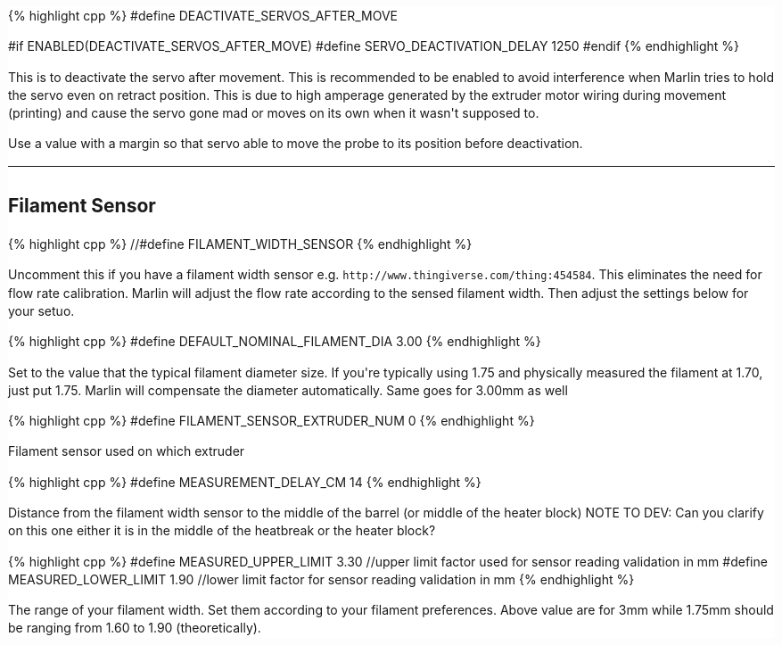 {% highlight cpp %}
#define DEACTIVATE_SERVOS_AFTER_MOVE

#if ENABLED(DEACTIVATE_SERVOS_AFTER_MOVE)
  #define SERVO_DEACTIVATION_DELAY 1250
#endif
{% endhighlight %}

This is to deactivate the servo after movement. This is recommended to be enabled to avoid interference when Marlin tries to hold the servo even on retract position. This is due to high amperage generated by the extruder motor wiring during movement (printing) and cause the servo gone mad or moves on its own when it wasn't supposed to.

Use a value with a margin so that servo able to move the probe to its position before deactivation.

***

## Filament Sensor

{% highlight cpp %}
//#define FILAMENT_WIDTH_SENSOR
{% endhighlight %}

Uncomment this if you have a filament width sensor e.g.  `http://www.thingiverse.com/thing:454584`. This eliminates the need for flow rate calibration. Marlin will adjust the flow rate according to the sensed filament width. Then adjust the settings below for your setuo.

{% highlight cpp %}
#define DEFAULT_NOMINAL_FILAMENT_DIA 3.00
{% endhighlight %}

Set to the value that the typical filament diameter size. If you're typically using 1.75 and physically measured the filament at 1.70, just put 1.75. Marlin will compensate the diameter automatically. Same goes for 3.00mm as well

{% highlight cpp %}
#define FILAMENT_SENSOR_EXTRUDER_NUM 0
{% endhighlight %}

Filament sensor used on which extruder

{% highlight cpp %}
#define MEASUREMENT_DELAY_CM        14
{% endhighlight %}

Distance from the filament width sensor to the middle of the barrel (or middle of the heater block)
NOTE TO DEV: Can you clarify on this one either it is in the middle of the heatbreak or the heater block?

{% highlight cpp %}
#define MEASURED_UPPER_LIMIT         3.30  //upper limit factor used for sensor reading validation in mm
#define MEASURED_LOWER_LIMIT         1.90  //lower limit factor for sensor reading validation in mm
{% endhighlight %}

The range of your filament width. Set them according to your filament preferences. Above value are for 3mm while 1.75mm should be ranging from 1.60 to 1.90 (theoretically).
